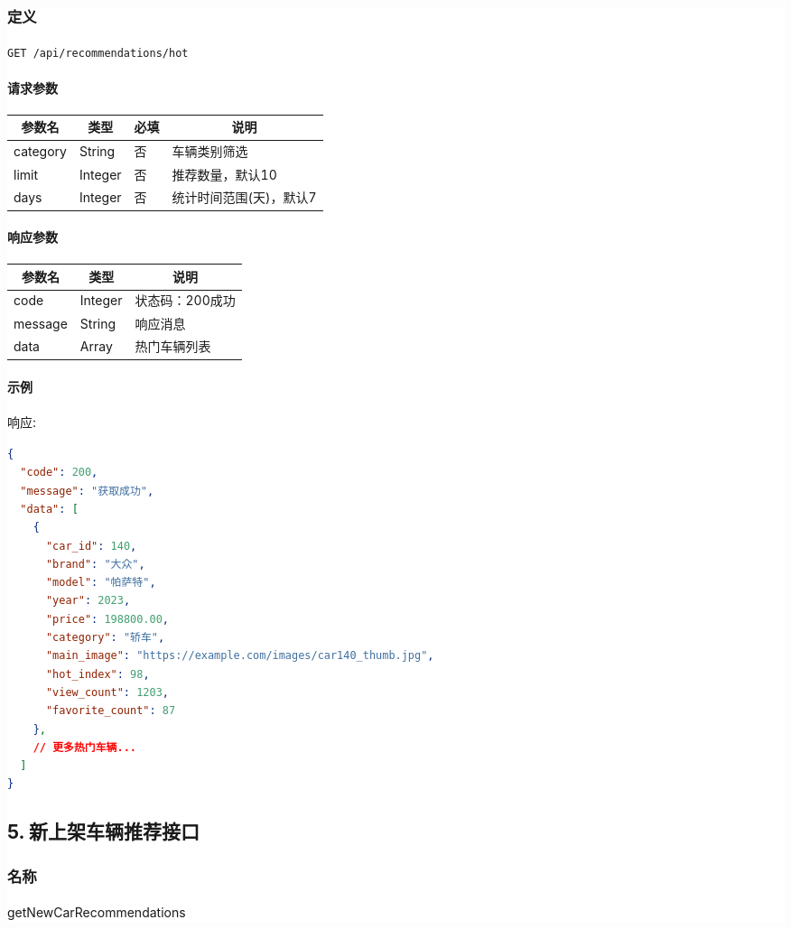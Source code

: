 ### 定义
```
GET /api/recommendations/hot
```

#### 请求参数

| 参数名 | 类型 | 必填 | 说明 |
|--------|------|------|------|
| category | String | 否 | 车辆类别筛选 |
| limit | Integer | 否 | 推荐数量，默认10 |
| days | Integer | 否 | 统计时间范围(天)，默认7 |

#### 响应参数

| 参数名 | 类型 | 说明 |
|--------|------|------|
| code | Integer | 状态码：200成功 |
| message | String | 响应消息 |
| data | Array | 热门车辆列表 |

#### 示例
响应:
```json
{
  "code": 200,
  "message": "获取成功",
  "data": [
    {
      "car_id": 140,
      "brand": "大众",
      "model": "帕萨特",
      "year": 2023,
      "price": 198800.00,
      "category": "轿车",
      "main_image": "https://example.com/images/car140_thumb.jpg",
      "hot_index": 98,
      "view_count": 1203,
      "favorite_count": 87
    },
    // 更多热门车辆...
  ]
}
```

## 5. 新上架车辆推荐接口

### 名称
getNewCarRecommendations
